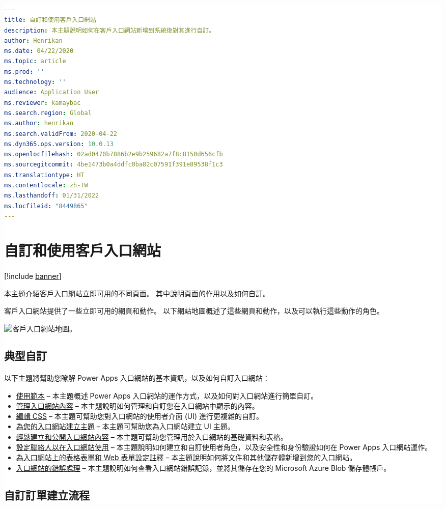 ```yaml
---
title: 自訂和使用客戶入口網站
description: 本主題說明如何在客戶入口網站新增到系統後對其進行自訂。
author: Henrikan
ms.date: 04/22/2020
ms.topic: article
ms.prod: ''
ms.technology: ''
audience: Application User
ms.reviewer: kamaybac
ms.search.region: Global
ms.author: henrikan
ms.search.validFrom: 2020-04-22
ms.dyn365.ops.version: 10.0.13
ms.openlocfilehash: 02ad0470b7886b2e9b259682a7f8c8150d656cfb
ms.sourcegitcommit: 4be1473b0a4ddfc0ba82c07591f391e89538f1c3
ms.translationtype: HT
ms.contentlocale: zh-TW
ms.lasthandoff: 01/31/2022
ms.locfileid: "8449865"
---
```

# <a name="customize-and-use-the-customer-portal"></a>自訂和使用客戶入口網站

[!include [banner](../includes/banner.md)]


本主題介紹客戶入口網站立即可用的不同頁面。 其中說明頁面的作用以及如何自訂。

客戶入口網站提供了一些立即可用的網頁和動作。 以下網站地圖概述了這些網頁和動作，以及可以執行這些動作的角色。

![客戶入口網站地圖。](media/customer-portal-site-map.png "客戶入口網站地圖")

## <a name="typical-customizations"></a>典型自訂

以下主題將幫助您瞭解 Power Apps 入口網站的基本資訊，以及如何自訂入口網站：

- [使用範本](/powerapps/maker/portals/work-with-templates) – 本主題概述 Power Apps 入口網站的運作方式，以及如何對入口網站進行簡單自訂。
- [管理入口網站內容](/dynamics365/portals/manage-portal-content) – 本主題說明如何管理和自訂您在入口網站中顯示的內容。
- [編輯 CSS](/powerapps/maker/portals/edit-css) – 本主題可幫助您對入口網站的使用者介面 (UI) 進行更複雜的自訂。
- [為您的入口網站建立主題](/dynamics365/portals/create-theme) – 本主題可幫助您為入口網站建立 UI 主題。
- [輕鬆建立和公開入口網站內容](/dynamics365/portals/create-expose-portal-content) – 本主題可幫助您管理用於入口網站的基礎資料和表格。
- [設定聯絡人以在入口網站使用](/powerapps/maker/portals/configure/configure-contacts) – 本主題說明如何建立和自訂使用者角色，以及安全性和身份驗證如何在 Power Apps 入口網站運作。
- [為入口網站上的表格表單和 Web 表單設定註釋](/powerapps/maker/portals/configure-notes) – 本主題說明如何將文件和其他儲存體新增到您的入口網站。
- [入口網站的錯誤處理](/powerapps/maker/portals/admin/view-portal-error-log) – 本主題說明如何查看入口網站錯誤記錄，並將其儲存在您的 Microsoft Azure Blob 儲存體帳戶。

## <a name="customize-the-order-creation-process"></a>自訂訂單建立流程

